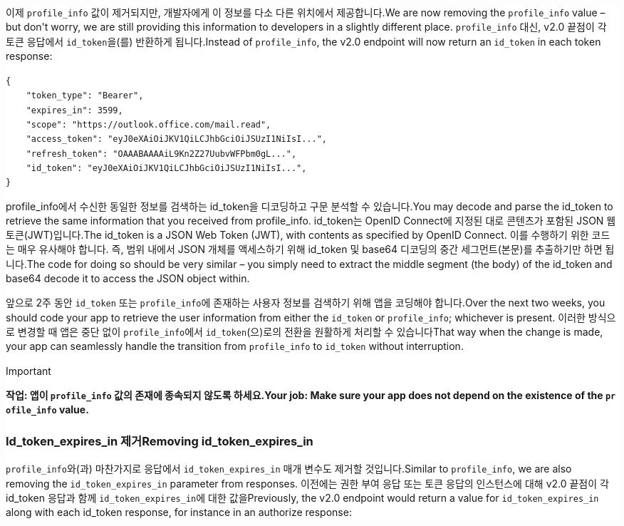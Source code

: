 <span data-ttu-id="ddb5f-129">이제 `profile_info` 값이 제거되지만, 개발자에게 이 정보를 다소 다른 위치에서 제공합니다.</span><span class="sxs-lookup"><span data-stu-id="ddb5f-129">We are now removing the `profile_info` value – but don't worry, we are still providing this information to developers in a slightly different place.</span></span>  <span data-ttu-id="ddb5f-130">`profile_info` 대신, v2.0 끝점이 각 토큰 응답에서 `id_token`을(를) 반환하게 됩니다.</span><span class="sxs-lookup"><span data-stu-id="ddb5f-130">Instead of `profile_info`, the v2.0 endpoint will now return an `id_token` in each token response:</span></span>

```
{ 
    "token_type": "Bearer",
    "expires_in": 3599,
    "scope": "https://outlook.office.com/mail.read",
    "access_token": "eyJ0eXAiOiJKV1QiLCJhbGciOiJSUzI1NiIsI...",
    "refresh_token": "OAAABAAAAiL9Kn2Z27UubvWFPbm0gL...",
    "id_token": "eyJ0eXAiOiJKV1QiLCJhbGciOiJSUzI1NiIsI...",
}
```

<span data-ttu-id="ddb5f-131">profile_info에서 수신한 동일한 정보를 검색하는 id_token을 디코딩하고 구문 분석할 수 있습니다.</span><span class="sxs-lookup"><span data-stu-id="ddb5f-131">You may decode and parse the id_token to retrieve the same information that you received from profile_info.</span></span>  <span data-ttu-id="ddb5f-132">id_token는 OpenID Connect에 지정된 대로 콘텐츠가 포함된 JSON 웹 토큰(JWT)입니다.</span><span class="sxs-lookup"><span data-stu-id="ddb5f-132">The id_token is a JSON Web Token (JWT), with contents as specified by OpenID Connect.</span></span>  <span data-ttu-id="ddb5f-133">이를 수행하기 위한 코드는 매우 유사해야 합니다. 즉, 범위 내에서 JSON 개체를 액세스하기 위해 id_token 및 base64 디코딩의 중간 세그먼트(본문)를 추출하기만 하면 됩니다.</span><span class="sxs-lookup"><span data-stu-id="ddb5f-133">The code for doing so should be very similar – you simply need to extract the middle segment (the body) of the id_token and base64 decode it to access the JSON object within.</span></span>

<span data-ttu-id="ddb5f-134">앞으로 2주 동안 `id_token` 또는 `profile_info`에 존재하는 사용자 정보를 검색하기 위해 앱을 코딩해야 합니다.</span><span class="sxs-lookup"><span data-stu-id="ddb5f-134">Over the next two weeks, you should code your app to retrieve the user information from either the `id_token` or `profile_info`; whichever is present.</span></span>  <span data-ttu-id="ddb5f-135">이러한 방식으로 변경할 때 앱은 중단 없이 `profile_info`에서 `id_token`(으)로의 전환을 원활하게 처리할 수 있습니다</span><span class="sxs-lookup"><span data-stu-id="ddb5f-135">That way when the change is made, your app can seamlessly handle the transition from `profile_info` to `id_token` without interruption.</span></span>

> [!IMPORTANT]
> <span data-ttu-id="ddb5f-136">**작업: 앱이 `profile_info` 값의 존재에 종속되지 않도록 하세요.**</span><span class="sxs-lookup"><span data-stu-id="ddb5f-136">**Your job: Make sure your app does not depend on the existence of the `profile_info` value.**</span></span>
> 
> 

### <a name="removing-idtokenexpiresin"></a><span data-ttu-id="ddb5f-137">Id_token_expires_in 제거</span><span class="sxs-lookup"><span data-stu-id="ddb5f-137">Removing id_token_expires_in</span></span>
<span data-ttu-id="ddb5f-138">`profile_info`와(과) 마찬가지로 응답에서 `id_token_expires_in` 매개 변수도 제거할 것입니다.</span><span class="sxs-lookup"><span data-stu-id="ddb5f-138">Similar to `profile_info`, we are also removing the `id_token_expires_in` parameter from responses.</span></span>  <span data-ttu-id="ddb5f-139">이전에는 권한 부여 응답 또는 토큰 응답의 인스턴스에 대해 v2.0 끝점이 각 id_token 응답과 함께 `id_token_expires_in`에 대한 값을</span><span class="sxs-lookup"><span data-stu-id="ddb5f-139">Previously, the v2.0 endpoint would return a value for `id_token_expires_in` along with each id_token response, for instance in an authorize response:</span></span>
